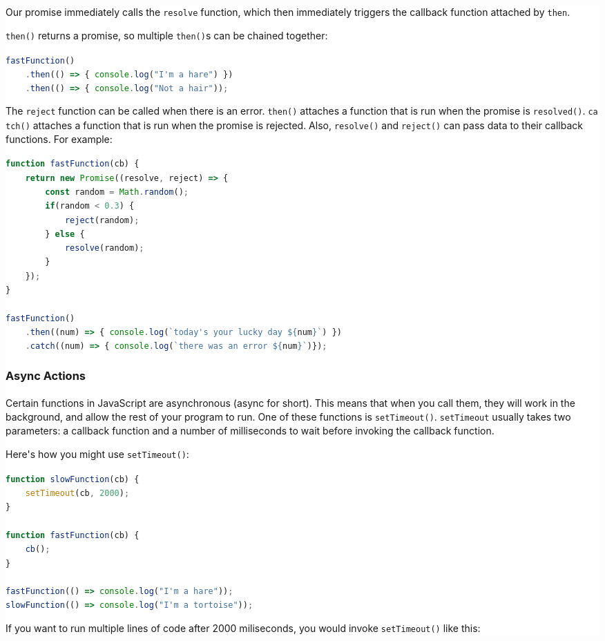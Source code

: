Our promise immediately calls the `resolve` function, which then immediately triggers the callback function attached by `then`.

`then()` returns a promise, so multiple `then()`s can be chained together:

```js
fastFunction()
    .then(() => { console.log("I'm a hare") })
    .then(() => { console.log("Not a hair"));
```

The `reject` function can be called when there is an error. `then()` attaches a function that is run when the promise is `resolved()`. `catch()` attaches a function that is run when the promise is rejected. Also, `resolve()` and `reject()` can pass data to their callback functions. For example:

```js
function fastFunction(cb) {
    return new Promise((resolve, reject) => {
        const random = Math.random();
        if(random < 0.3) {
            reject(random);
        } else {
            resolve(random);
        }
    });
}

fastFunction()
    .then((num) => { console.log(`today's your lucky day ${num}`) })
    .catch((num) => { console.log(`there was an error ${num}`)});
```

### Async Actions

Certain functions in JavaScript are asynchronous (async for short). This means that when you call them, they will work in the background, and allow the rest of your program to run. One of these functions is `setTimeout()`. `setTimeout` usually takes two parameters: a callback function and a number of milliseconds to wait before invoking the callback function.

Here's how you might use `setTimeout()`:

```js
function slowFunction(cb) {
    setTimeout(cb, 2000);
}

function fastFunction(cb) {
    cb();
}

fastFunction(() => console.log("I'm a hare"));
slowFunction(() => console.log("I'm a tortoise"));
```

If you want to run multiple lines of code after 2000 miliseconds, you would invoke `setTimeout()` like this:
